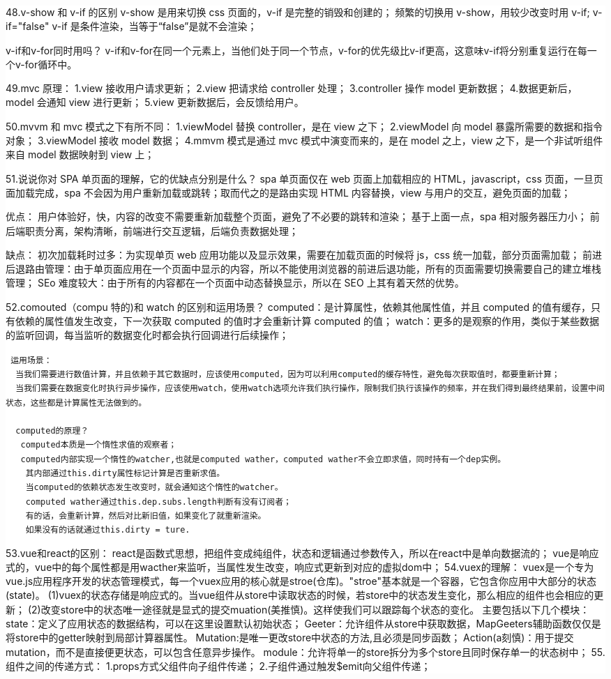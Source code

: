 48.v-show 和 v-if 的区别
v-show 是用来切换 css 页面的，v-if 是完整的销毁和创建的；
频繁的切换用 v-show，用较少改变时用 v-if;
v-if="false" v-if 是条件渲染，当等于“false”是就不会渲染；

v-if和v-for同时用吗？
v-if和v-for在同一个元素上，当他们处于同一个节点，v-for的优先级比v-if更高，这意味v-if将分别重复运行在每一个v-for循环中。

49.mvc 原理：
1.view 接收用户请求更新；
2.view 把请求给 controller 处理；
3.controller 操作 model 更新数据； 
4.数据更新后，model 会通知 view 进行更新；
5.view 更新数据后，会反馈给用户。

50.mvvm 和 mvc 模式之下有所不同：
1.viewModel 替换 controller，是在 view 之下；
2.viewModel 向 model 暴露所需要的数据和指令对象；
3.viewModel 接收 model 数据；
4.mmvm 模式是通过 mvc 模式中演变而来的，是在 model 之上，view 之下，是一个非试听组件来自 model 数据映射到 view 上；

51.说说你对 SPA 单页面的理解，它的优缺点分别是什么？
spa 单页面仅在 web 页面上加载相应的 HTML，javascript，css 页面，一旦页面加载完成，spa 不会因为用户重新加载或跳转；取而代之的是路由实现 HTML 内容替换，view 与用户的交互，避免页面的加载；

优点：
用户体验好，快，内容的改变不需要重新加载整个页面，避免了不必要的跳转和渲染；
基于上面一点，spa 相对服务器压力小；
前后端职责分离，架构清晰，前端进行交互逻辑，后端负责数据处理；

缺点：
初次加载耗时过多：为实现单页 web 应用功能以及显示效果，需要在加载页面的时候将 js，css 统一加载，部分页面需加载；
前进后退路由管理：由于单页面应用在一个页面中显示的内容，所以不能使用浏览器的前进后退功能，所有的页面需要切换需要自己的建立堆栈管理；
SEo 难度较大：由于所有的内容都在一个页面中动态替换显示，所以在 SEO 上其有着天然的优势。

52.comouted（compu 特的)和 watch 的区别和运用场景？
computed：是计算属性，依赖其他属性值，并且 computed 的值有缓存，只有依赖的属性值发生改变，下一次获取 computed 的值时才会重新计算 computed 的值；
watch：更多的是观察的作用，类似于某些数据的监听回调，每当监听的数据变化时都会执行回调进行后续操作；

     运用场景：
      当我们需要进行数值计算，并且依赖于其它数据时，应该使用computed，因为可以利用computed的缓存特性，避免每次获取值时，都要重新计算；
      当我们需要在数据变化时执行异步操作，应该使用watch，使用watch选项允许我们执行操作，限制我们执行该操作的频率，并在我们得到最终结果前，设置中间状态，这些都是计算属性无法做到的。

      computed的原理？
       computed本质是一个惰性求值的观察者；
       computed内部实现一个惰性的watcher,也就是computed wather，computed wather不会立即求值，同时持有一个dep实例。
        其内部通过this.dirty属性标记计算是否重新求值。
        当computed的依赖状态发生改变时，就会通知这个惰性的watcher。
        computed wather通过this.dep.subs.length判断有没有订阅者；
        有的话，会重新计算，然后对比新旧值，如果变化了就重新渲染。
        如果没有的话就通过this.dirty = ture.

53.vue和react的区别：
    react是函数式思想，把组件变成纯组件，状态和逻辑通过参数传入，所以在react中是单向数据流的；
    vue是响应式的，vue中的每个属性都是用wacther来监听，当属性发生改变，响应式更新到对应的虚拟dom中；
54.vuex的理解：
  vuex是一个专为vue.js应用程序开发的状态管理模式，每一个vuex应用的核心就是stroe(仓库)。"stroe"基本就是一个容器，它包含你应用中大部分的状态(state)。
  (1)vuex的状态存储是响应式的。当vue组件从store中读取状态的时候，若store中的状态发生变化，那么相应的组件也会相应的更新；
  (2)改变store中的状态唯一途径就是显式的提交muation(美推慎)。这样使我们可以跟踪每个状态的变化。
  主要包括以下几个模块：
  state：定义了应用状态的数据结构，可以在这里设置默认初始状态；
  Geeter：允许组件从store中获取数据，MapGeeters辅助函数仅仅是将store中的getter映射到局部计算器属性。
  Mutation:是唯一更改store中状态的方法,且必须是同步函数；
  Action(a刻慎)：用于提交mutation，而不是直接便更状态，可以包含任意异步操作。
  module：允许将单一的store拆分为多个store且同时保存单一的状态树中；
55.组件之间的传递方式：
   1.props方式父组件向子组件传递；
   2.子组件通过触发$emit向父组件传递；